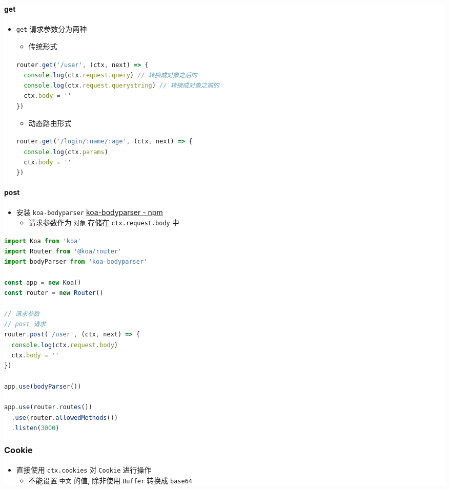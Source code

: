 #### get

- `get` 请求参数分为两种

  - 传统形式

  ```js
  router.get('/user', (ctx, next) => {
    console.log(ctx.request.query) // 转换成对象之后的
    console.log(ctx.request.querystring) // 转换成对象之前的
    ctx.body = ''
  })
  ```

  - 动态路由形式

  ```js
  router.get('/login/:name/:age', (ctx, next) => {
    console.log(ctx.params)
    ctx.body = ''
  })
  ```

#### post

- 安装 `koa-bodyparser` [koa-bodyparser - npm](https://www.npmjs.com/package/koa-bodyparser)
  - 请求参数作为 `对象` 存储在 `ctx.request.body` 中

```js
import Koa from 'koa'
import Router from '@koa/router'
import bodyParser from 'koa-bodyparser'

const app = new Koa()
const router = new Router()

// 请求参数
// post 请求
router.post('/user', (ctx, next) => {
  console.log(ctx.request.body)
  ctx.body = ''
})

app.use(bodyParser())

app.use(router.routes())
  .use(router.allowedMethods())
  .listen(3000)
```



### Cookie

- 直接使用 `ctx.cookies` 对 `Cookie` 进行操作
  - 不能设置 `中文` 的值, 除非使用 `Buffer` 转换成 `base64`
